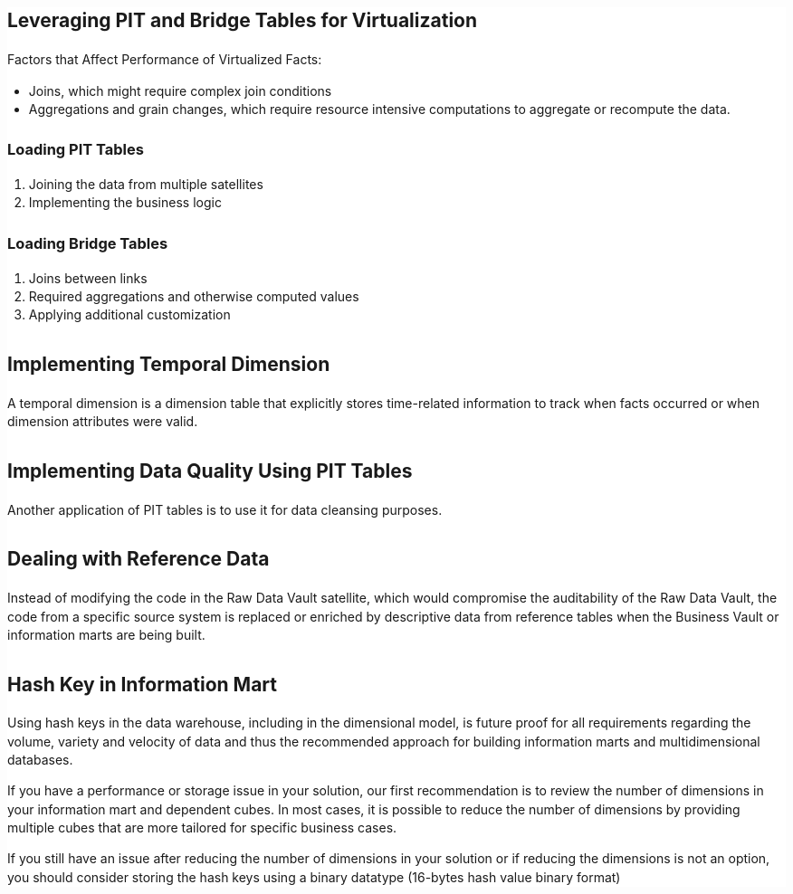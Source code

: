 ## Leveraging PIT and Bridge Tables for Virtualization
Factors that Affect Performance of Virtualized Facts:
-  Joins, which might require complex join conditions
-  Aggregations and grain changes, which require resource intensive computations to aggregate or recompute the data.

### Loading PIT Tables
1. Joining the data from multiple satellites
2. Implementing the business logic

### Loading Bridge Tables
1. Joins between links
2. Required aggregations and otherwise computed values
3. Applying additional customization

## Implementing Temporal Dimension
A temporal dimension is a dimension table that explicitly stores time-related information to track when facts occurred or when dimension attributes were valid.

## Implementing Data Quality Using PIT Tables
Another application of PIT tables is to use it for data cleansing purposes.

## Dealing with Reference Data
Instead of modifying the code in the Raw Data Vault satellite, which would compromise the auditability of the Raw Data Vault, the code from a specific source system is replaced or enriched by descriptive data from reference tables when the Business Vault or information marts are being built.

## Hash Key in Information Mart
Using hash keys in the data warehouse, including in the dimensional model, is future proof for all requirements regarding the volume, variety and velocity of data and thus the recommended approach for building information marts and multidimensional databases.

If you have a performance or storage issue in your solution, our first recommendation is to review the number of dimensions in your information mart and dependent cubes. In most cases, it is possible to reduce the number of dimensions by providing multiple cubes that are more tailored for specific business cases.

If you still have an issue after reducing the number of dimensions in your solution or if reducing the dimensions is not an option, you should consider storing the hash keys using a binary datatype (16-bytes hash value binary format)



